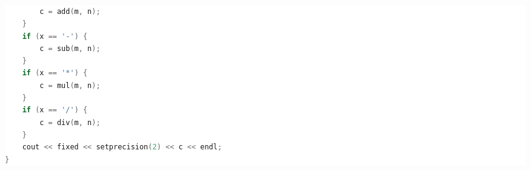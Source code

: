    ```cpp
           c = add(m, n);
       }
       if (x == '-') {
           c = sub(m, n);
       }
       if (x == '*') {
           c = mul(m, n);
       }
       if (x == '/') {
           c = div(m, n);
       }
       cout << fixed << setprecision(2) << c << endl;
   }
   ```